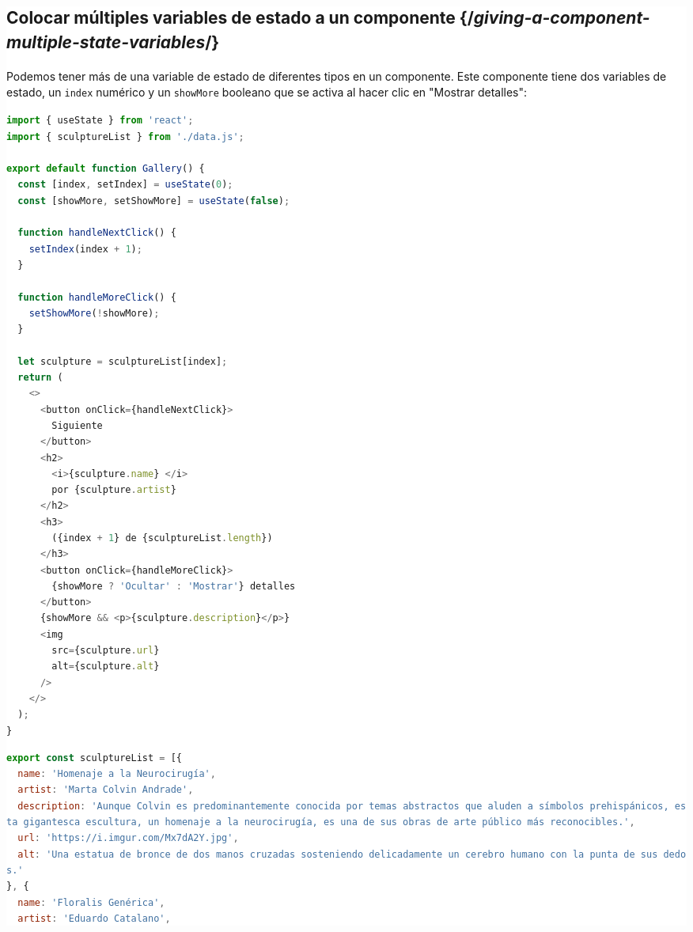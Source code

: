 ## Colocar múltiples variables de estado a un componente {/*giving-a-component-multiple-state-variables*/}

Podemos tener más de una variable de estado de diferentes tipos en un componente. Este componente tiene dos variables de estado, un `index` numérico y un `showMore` booleano que se activa al hacer clic en "Mostrar detalles":

<Sandpack>

```js
import { useState } from 'react';
import { sculptureList } from './data.js';

export default function Gallery() {
  const [index, setIndex] = useState(0);
  const [showMore, setShowMore] = useState(false);

  function handleNextClick() {
    setIndex(index + 1);
  }

  function handleMoreClick() {
    setShowMore(!showMore);
  }

  let sculpture = sculptureList[index];
  return (
    <>
      <button onClick={handleNextClick}>
        Siguiente
      </button>
      <h2>
        <i>{sculpture.name} </i> 
        por {sculpture.artist}
      </h2>
      <h3>  
        ({index + 1} de {sculptureList.length})
      </h3>
      <button onClick={handleMoreClick}>
        {showMore ? 'Ocultar' : 'Mostrar'} detalles
      </button>
      {showMore && <p>{sculpture.description}</p>}
      <img 
        src={sculpture.url} 
        alt={sculpture.alt}
      />
    </>
  );
}
```

```js data.js
export const sculptureList = [{
  name: 'Homenaje a la Neurocirugía',
  artist: 'Marta Colvin Andrade',
  description: 'Aunque Colvin es predominantemente conocida por temas abstractos que aluden a símbolos prehispánicos, esta gigantesca escultura, un homenaje a la neurocirugía, es una de sus obras de arte público más reconocibles.',
  url: 'https://i.imgur.com/Mx7dA2Y.jpg',
  alt: 'Una estatua de bronce de dos manos cruzadas sosteniendo delicadamente un cerebro humano con la punta de sus dedos.'  
}, {
  name: 'Floralis Genérica',
  artist: 'Eduardo Catalano',
```